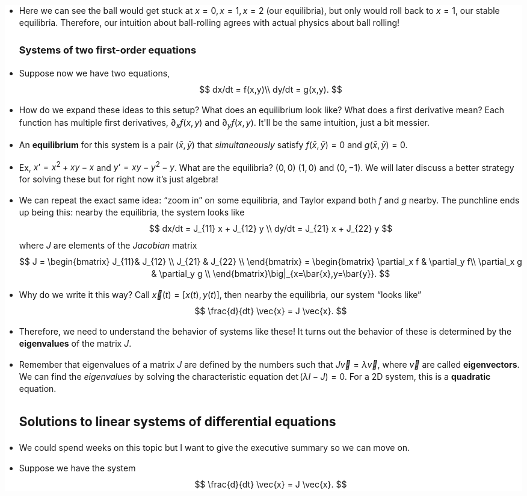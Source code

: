 - Here we can see the ball would get stuck at $x=0, x=1,x=2$ (our equilibria), but only would roll back to $x=1$, our stable equilibria. Therefore, our intuition about ball-rolling agrees with actual physics about ball rolling! 

  ### Systems of two first-order equations

- Suppose now we have two equations, 
  $$
  dx/dt = f(x,y)\\
  dy/dt = g(x,y).
  $$

- How do we expand these ideas to this setup? What does an equilibrium look like? What does a first derivative mean? Each function has multiple first derivatives, $\partial_x f(x,y)$ and $\partial_y f(x,y)$. It'll be the same intuition, just a bit messier. 

- An **equilibrium** for this system is a pair $(\bar{x},\bar{y})$ that *simultaneously* satisfy $f(\bar{x},\bar{y})=0$ and $g(\bar{x},\bar{y})=0$. 

- Ex, $x’ = x^2+xy-x$ and $y’=xy-y^2-y$. What are the equilibria? $(0,0)$ $(1,0)$ and $(0,-1)$. We will later discuss a better strategy for solving these but for right now it’s just algebra!

- We can repeat the exact same idea: “zoom in” on some equilibria, and Taylor expand both $f$ and $g$ nearby. The punchline ends up being this: nearby the equilibria, the system looks like 
  $$
  dx/dt = J_{11} x + J_{12} y \\ 
  dy/dt =  J_{21} x + J_{22} y
  $$
  where $J$ are elements of the *Jacobian* matrix
  $$
  J = \begin{bmatrix} J_{11}& J_{12} \\ J_{21} & J_{22} \\  \end{bmatrix} = \begin{bmatrix} \partial_x f & \partial_y f\\ \partial_x g & \partial_y g \\  \end{bmatrix}\big|_{x=\bar{x},y=\bar{y}}.
  $$

- Why do we write it this way? Call $\vec{x}(t) =[x(t),y(t)]$, then nearby the equilibria, our system “looks like”
  $$
  \frac{d}{dt} \vec{x} = J \vec{x}.
  $$

- Therefore, we need to understand the behavior of systems like these! It turns out the behavior of these is determined by the **eigenvalues** of the matrix $J$. 

- Remember that eigenvalues of a matrix $J$ are defined by the numbers such that $J\vec{v} = \lambda \vec{v}$, where $\vec{v}$ are called **eigenvectors**. We can find the *eigenvalues* by solving the characteristic equation $\det(\lambda I - J)=0$. For a 2D system, this is a **quadratic** equation.

  ## Solutions to linear systems of differential equations 

  

- We could spend weeks on this topic but I want to give the executive summary so we can move on. 

- Suppose we have the system 
  $$
  \frac{d}{dt} \vec{x} = J \vec{x}.
  $$
